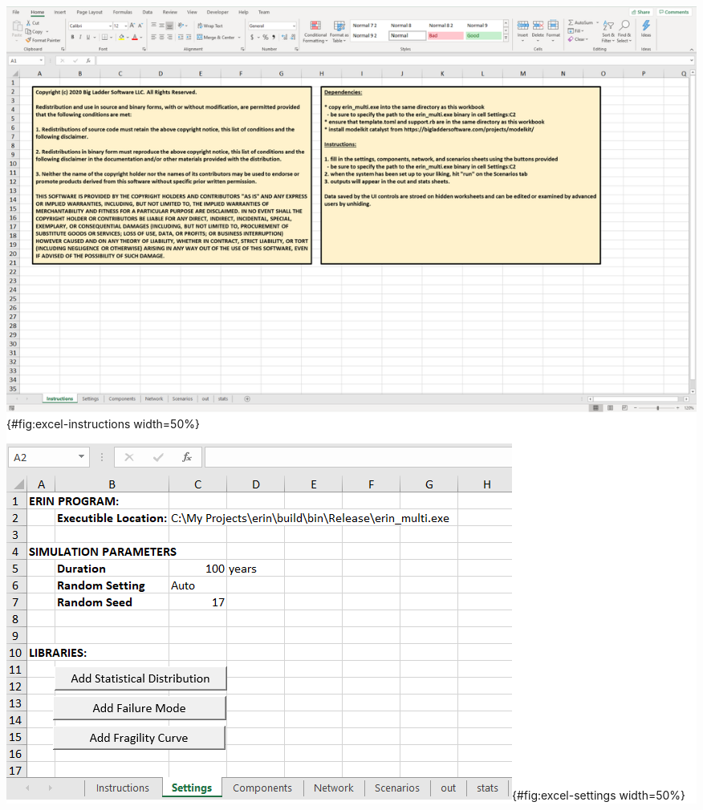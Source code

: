 ![Excel Interface: Instructions Sheet](images/screenshots/instructions.png){#fig:excel-instructions width=50%}

![Excel Interface: Settings Sheet](images/screenshots/set-path.png){#fig:excel-settings width=50%}

